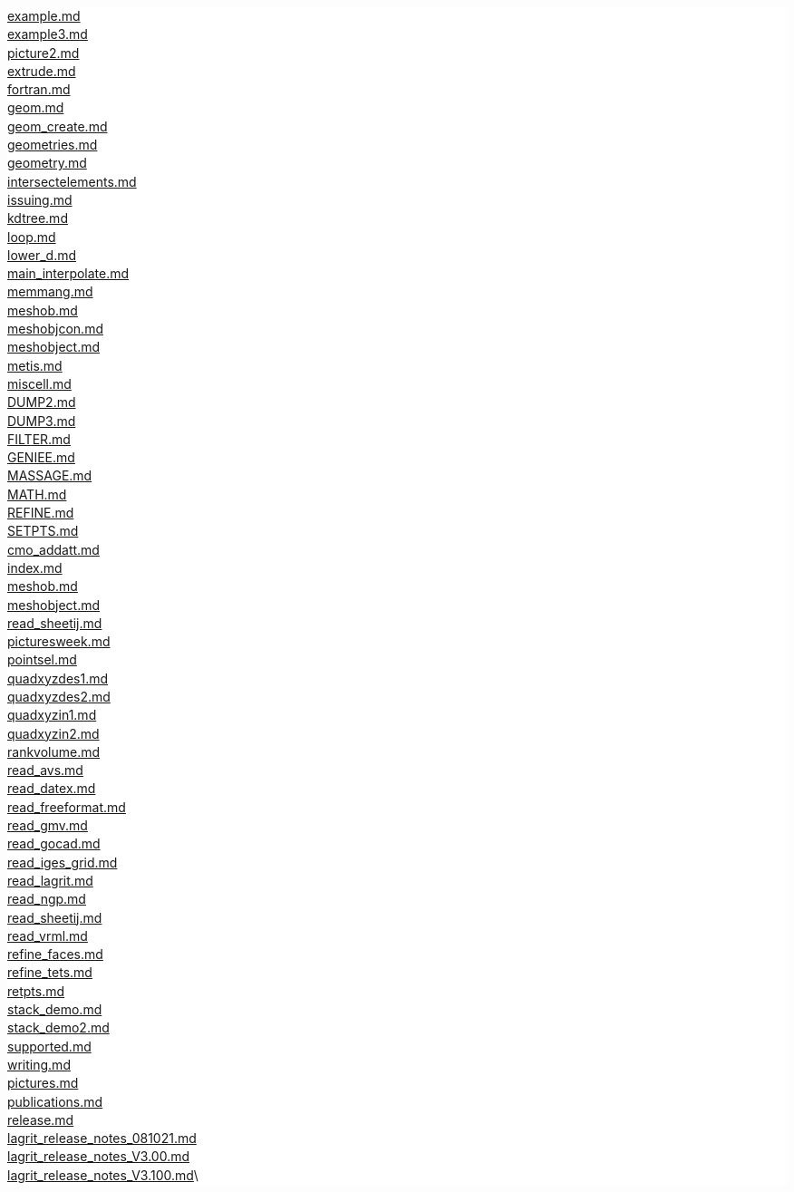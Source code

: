 [example.md](/pages/new_md/examples/createpts/md/example.md)\
[example3.md](/pages/new_md/examples/createpts/md/example3.md)\
[picture2.md](/pages/new_md/examples/createpts/md/picture2.md)\
[extrude.md](/pages/new_md/extrude.md)\
[fortran.md](/pages/new_md/fortran.md)\
[geom.md](/pages/new_md/geom.md)\
[geom_create.md](/pages/new_md/geom_create.md)\
[geometries.md](/pages/new_md/geometries.md)\
[geometry.md](/pages/new_md/geometry.md)\
[intersectelements.md](/pages/new_md/intersectelements.md)\
[issuing.md](/pages/new_md/issuing.md)\
[kdtree.md](/pages/new_md/kdtree.md)\
[loop.md](/pages/new_md/loop.md)\
[lower_d.md](/pages/new_md/lower_d.md)\
[main_interpolate.md](/pages/new_md/main_interpolate.md)\
[memmang.md](/pages/new_md/memmang.md)\
[meshob.md](/pages/new_md/meshob.md)\
[meshobjcon.md](/pages/new_md/meshobjcon.md)\
[meshobject.md](/pages/new_md/meshobject.md)\
[metis.md](/pages/new_md/metis.md)\
[miscell.md](/pages/new_md/miscell.md)\
[DUMP2.md](/pages/new_md/old/DUMP2.md)\
[DUMP3.md](/pages/new_md/old/DUMP3.md)\
[FILTER.md](/pages/new_md/old/FILTER.md)\
[GENIEE.md](/pages/new_md/old/GENIEE.md)\
[MASSAGE.md](/pages/new_md/old/MASSAGE.md)\
[MATH.md](/pages/new_md/old/MATH.md)\
[REFINE.md](/pages/new_md/old/REFINE.md)\
[SETPTS.md](/pages/new_md/old/SETPTS.md)\
[cmo_addatt.md](/pages/new_md/old/cmo_addatt.md)\
[index.md](/pages/new_md/old/index.md)\
[meshob.md](/pages/new_md/old/meshob.md)\
[meshobject.md](/pages/new_md/old/meshobject.md)\
[read_sheetij.md](/pages/new_md/old/read_sheetij.md)\
[picturesweek.md](/pages/new_md/picturesweek.md)\
[pointsel.md](/pages/new_md/pointsel.md)\
[quadxyzdes1.md](/pages/new_md/quadxyzdes1.md)\
[quadxyzdes2.md](/pages/new_md/quadxyzdes2.md)\
[quadxyzin1.md](/pages/new_md/quadxyzin1.md)\
[quadxyzin2.md](/pages/new_md/quadxyzin2.md)\
[rankvolume.md](/pages/new_md/rankvolume.md)\
[read_avs.md](/pages/new_md/read_avs.md)\
[read_datex.md](/pages/new_md/read_datex.md)\
[read_freeformat.md](/pages/new_md/read_freeformat.md)\
[read_gmv.md](/pages/new_md/read_gmv.md)\
[read_gocad.md](/pages/new_md/read_gocad.md)\
[read_iges_grid.md](/pages/new_md/read_iges_grid.md)\
[read_lagrit.md](/pages/new_md/read_lagrit.md)\
[read_ngp.md](/pages/new_md/read_ngp.md)\
[read_sheetij.md](/pages/new_md/read_sheetij.md)\
[read_vrml.md](/pages/new_md/read_vrml.md)\
[refine_faces.md](/pages/new_md/refine_faces.md)\
[refine_tets.md](/pages/new_md/refine_tets.md)\
[retpts.md](/pages/new_md/retpts.md)\
[stack_demo.md](/pages/new_md/stack_demo.md)\
[stack_demo2.md](/pages/new_md/stack_demo2.md)\
[supported.md](/pages/new_md/supported.md)\
[writing.md](/pages/new_md/writing.md)\
[pictures.md](/pages/pictures.md)\
[publications.md](/pages/publications.md)\
[release.md](/pages/release.md)\
[lagrit_release_notes_081021.md](/pages/release_notes/lagrit_release_notes_081021.md)\
[lagrit_release_notes_V3.00.md](/pages/release_notes/lagrit_release_notes_V3.00.md)\
[lagrit_release_notes_V3.100.md](/pages/release_notes/lagrit_release_notes_V3.100.md)\